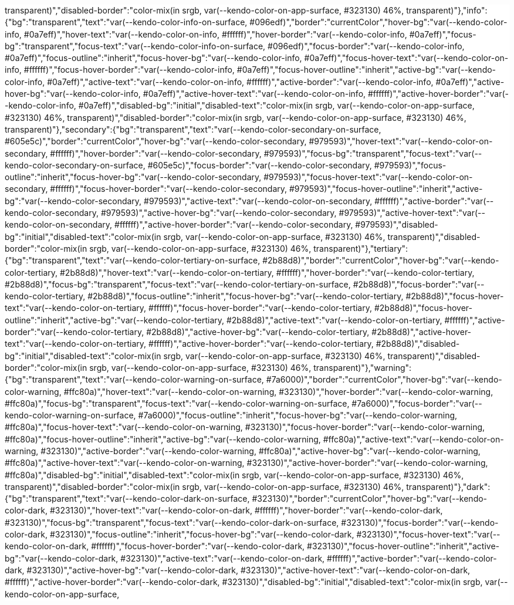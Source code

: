 transparent)","disabled-border":"color-mix(in srgb, var(--kendo-color-on-app-surface, #323130) 46%, transparent)"},"info":{"bg":"transparent","text":"var(--kendo-color-info-on-surface, #096edf)","border":"currentColor","hover-bg":"var(--kendo-color-info, #0a7eff)","hover-text":"var(--kendo-color-on-info, #ffffff)","hover-border":"var(--kendo-color-info, #0a7eff)","focus-bg":"transparent","focus-text":"var(--kendo-color-info-on-surface, #096edf)","focus-border":"var(--kendo-color-info, #0a7eff)","focus-outline":"inherit","focus-hover-bg":"var(--kendo-color-info, #0a7eff)","focus-hover-text":"var(--kendo-color-on-info, #ffffff)","focus-hover-border":"var(--kendo-color-info, #0a7eff)","focus-hover-outline":"inherit","active-bg":"var(--kendo-color-info, #0a7eff)","active-text":"var(--kendo-color-on-info, #ffffff)","active-border":"var(--kendo-color-info, #0a7eff)","active-hover-bg":"var(--kendo-color-info, #0a7eff)","active-hover-text":"var(--kendo-color-on-info, #ffffff)","active-hover-border":"var(--kendo-color-info, #0a7eff)","disabled-bg":"initial","disabled-text":"color-mix(in srgb, var(--kendo-color-on-app-surface, #323130) 46%, transparent)","disabled-border":"color-mix(in srgb, var(--kendo-color-on-app-surface, #323130) 46%, transparent)"},"secondary":{"bg":"transparent","text":"var(--kendo-color-secondary-on-surface, #605e5c)","border":"currentColor","hover-bg":"var(--kendo-color-secondary, #979593)","hover-text":"var(--kendo-color-on-secondary, #ffffff)","hover-border":"var(--kendo-color-secondary, #979593)","focus-bg":"transparent","focus-text":"var(--kendo-color-secondary-on-surface, #605e5c)","focus-border":"var(--kendo-color-secondary, #979593)","focus-outline":"inherit","focus-hover-bg":"var(--kendo-color-secondary, #979593)","focus-hover-text":"var(--kendo-color-on-secondary, #ffffff)","focus-hover-border":"var(--kendo-color-secondary, #979593)","focus-hover-outline":"inherit","active-bg":"var(--kendo-color-secondary, #979593)","active-text":"var(--kendo-color-on-secondary, #ffffff)","active-border":"var(--kendo-color-secondary, #979593)","active-hover-bg":"var(--kendo-color-secondary, #979593)","active-hover-text":"var(--kendo-color-on-secondary, #ffffff)","active-hover-border":"var(--kendo-color-secondary, #979593)","disabled-bg":"initial","disabled-text":"color-mix(in srgb, var(--kendo-color-on-app-surface, #323130) 46%, transparent)","disabled-border":"color-mix(in srgb, var(--kendo-color-on-app-surface, #323130) 46%, transparent)"},"tertiary":{"bg":"transparent","text":"var(--kendo-color-tertiary-on-surface, #2b88d8)","border":"currentColor","hover-bg":"var(--kendo-color-tertiary, #2b88d8)","hover-text":"var(--kendo-color-on-tertiary, #ffffff)","hover-border":"var(--kendo-color-tertiary, #2b88d8)","focus-bg":"transparent","focus-text":"var(--kendo-color-tertiary-on-surface, #2b88d8)","focus-border":"var(--kendo-color-tertiary, #2b88d8)","focus-outline":"inherit","focus-hover-bg":"var(--kendo-color-tertiary, #2b88d8)","focus-hover-text":"var(--kendo-color-on-tertiary, #ffffff)","focus-hover-border":"var(--kendo-color-tertiary, #2b88d8)","focus-hover-outline":"inherit","active-bg":"var(--kendo-color-tertiary, #2b88d8)","active-text":"var(--kendo-color-on-tertiary, #ffffff)","active-border":"var(--kendo-color-tertiary, #2b88d8)","active-hover-bg":"var(--kendo-color-tertiary, #2b88d8)","active-hover-text":"var(--kendo-color-on-tertiary, #ffffff)","active-hover-border":"var(--kendo-color-tertiary, #2b88d8)","disabled-bg":"initial","disabled-text":"color-mix(in srgb, var(--kendo-color-on-app-surface, #323130) 46%, transparent)","disabled-border":"color-mix(in srgb, var(--kendo-color-on-app-surface, #323130) 46%, transparent)"},"warning":{"bg":"transparent","text":"var(--kendo-color-warning-on-surface, #7a6000)","border":"currentColor","hover-bg":"var(--kendo-color-warning, #ffc80a)","hover-text":"var(--kendo-color-on-warning, #323130)","hover-border":"var(--kendo-color-warning, #ffc80a)","focus-bg":"transparent","focus-text":"var(--kendo-color-warning-on-surface, #7a6000)","focus-border":"var(--kendo-color-warning-on-surface, #7a6000)","focus-outline":"inherit","focus-hover-bg":"var(--kendo-color-warning, #ffc80a)","focus-hover-text":"var(--kendo-color-on-warning, #323130)","focus-hover-border":"var(--kendo-color-warning, #ffc80a)","focus-hover-outline":"inherit","active-bg":"var(--kendo-color-warning, #ffc80a)","active-text":"var(--kendo-color-on-warning, #323130)","active-border":"var(--kendo-color-warning, #ffc80a)","active-hover-bg":"var(--kendo-color-warning, #ffc80a)","active-hover-text":"var(--kendo-color-on-warning, #323130)","active-hover-border":"var(--kendo-color-warning, #ffc80a)","disabled-bg":"initial","disabled-text":"color-mix(in srgb, var(--kendo-color-on-app-surface, #323130) 46%, transparent)","disabled-border":"color-mix(in srgb, var(--kendo-color-on-app-surface, #323130) 46%, transparent)"},"dark":{"bg":"transparent","text":"var(--kendo-color-dark-on-surface, #323130)","border":"currentColor","hover-bg":"var(--kendo-color-dark, #323130)","hover-text":"var(--kendo-color-on-dark, #ffffff)","hover-border":"var(--kendo-color-dark, #323130)","focus-bg":"transparent","focus-text":"var(--kendo-color-dark-on-surface, #323130)","focus-border":"var(--kendo-color-dark, #323130)","focus-outline":"inherit","focus-hover-bg":"var(--kendo-color-dark, #323130)","focus-hover-text":"var(--kendo-color-on-dark, #ffffff)","focus-hover-border":"var(--kendo-color-dark, #323130)","focus-hover-outline":"inherit","active-bg":"var(--kendo-color-dark, #323130)","active-text":"var(--kendo-color-on-dark, #ffffff)","active-border":"var(--kendo-color-dark, #323130)","active-hover-bg":"var(--kendo-color-dark, #323130)","active-hover-text":"var(--kendo-color-on-dark, #ffffff)","active-hover-border":"var(--kendo-color-dark, #323130)","disabled-bg":"initial","disabled-text":"color-mix(in srgb, var(--kendo-color-on-app-surface,